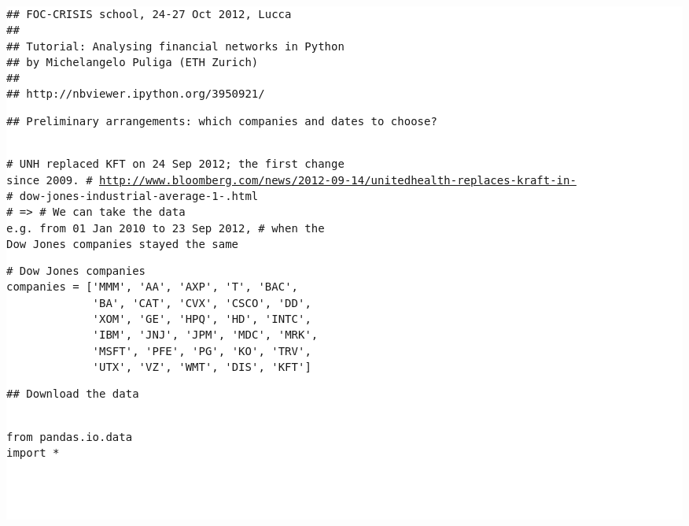 <div class="highlight"><pre><span class="c">## FOC-CRISIS school, 24-27 Oct 2012, Lucca</span>
<span class="c">##</span>
<span class="c">## Tutorial: Analysing financial networks in Python</span>
<span class="c">## by Michelangelo Puliga (ETH Zurich)</span>
<span class="c">##</span>
<span class="c">## http://nbviewer.ipython.org/3950921/</span>
</pre></div>



<div class="highlight"><pre><span class="c">## Preliminary arrangements: which companies and dates to choose?</span>

<span class="c"># UNH replaced KFT on 24 Sep 2012; the first change since 2009.</span>
<span class="c"># http://www.bloomberg.com/news/2012-09-14/unitedhealth-replaces-kraft-in-</span>
<span class="c"># dow-jones-industrial-average-1-.html</span>
<span class="c"># =&gt;</span>
<span class="c"># We can take the data e.g. from 01 Jan 2010 to 23 Sep 2012,</span>
<span class="c"># when the Dow Jones companies stayed the same</span>
</pre></div>



<div class="highlight"><pre><span class="c"># Dow Jones companies</span>
<span class="n">companies</span> <span class="o">=</span> <span class="p">[</span><span class="s">&#39;MMM&#39;</span><span class="p">,</span> <span class="s">&#39;AA&#39;</span><span class="p">,</span> <span class="s">&#39;AXP&#39;</span><span class="p">,</span> <span class="s">&#39;T&#39;</span><span class="p">,</span> <span class="s">&#39;BAC&#39;</span><span class="p">,</span>
             <span class="s">&#39;BA&#39;</span><span class="p">,</span> <span class="s">&#39;CAT&#39;</span><span class="p">,</span> <span class="s">&#39;CVX&#39;</span><span class="p">,</span> <span class="s">&#39;CSCO&#39;</span><span class="p">,</span> <span class="s">&#39;DD&#39;</span><span class="p">,</span>
             <span class="s">&#39;XOM&#39;</span><span class="p">,</span> <span class="s">&#39;GE&#39;</span><span class="p">,</span> <span class="s">&#39;HPQ&#39;</span><span class="p">,</span> <span class="s">&#39;HD&#39;</span><span class="p">,</span> <span class="s">&#39;INTC&#39;</span><span class="p">,</span>
             <span class="s">&#39;IBM&#39;</span><span class="p">,</span> <span class="s">&#39;JNJ&#39;</span><span class="p">,</span> <span class="s">&#39;JPM&#39;</span><span class="p">,</span> <span class="s">&#39;MDC&#39;</span><span class="p">,</span> <span class="s">&#39;MRK&#39;</span><span class="p">,</span>
             <span class="s">&#39;MSFT&#39;</span><span class="p">,</span> <span class="s">&#39;PFE&#39;</span><span class="p">,</span> <span class="s">&#39;PG&#39;</span><span class="p">,</span> <span class="s">&#39;KO&#39;</span><span class="p">,</span> <span class="s">&#39;TRV&#39;</span><span class="p">,</span>
             <span class="s">&#39;UTX&#39;</span><span class="p">,</span> <span class="s">&#39;VZ&#39;</span><span class="p">,</span> <span class="s">&#39;WMT&#39;</span><span class="p">,</span> <span class="s">&#39;DIS&#39;</span><span class="p">,</span> <span class="s">&#39;KFT&#39;</span><span class="p">]</span>
</pre></div>



<div class="highlight"><pre><span class="c">## Download the data</span>

<span class="kn">from</span> <span class="nn">pandas.io.data</span> <span class="kn">import</span> <span class="o">*</span>
